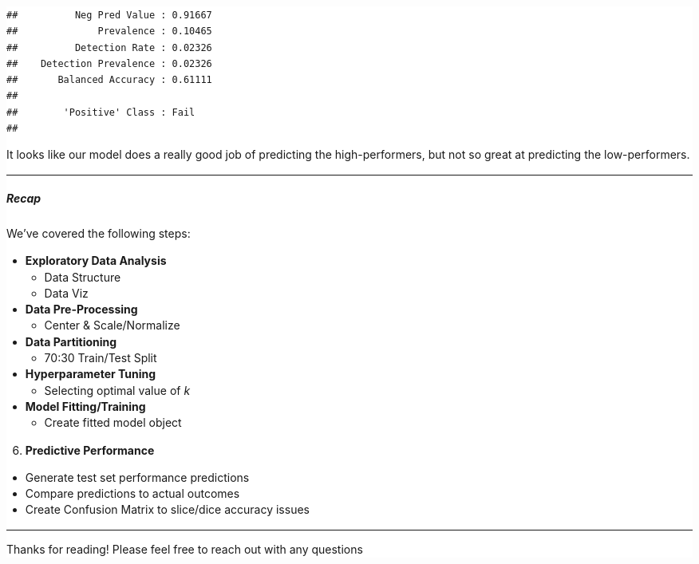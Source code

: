     ##          Neg Pred Value : 0.91667         
    ##              Prevalence : 0.10465         
    ##          Detection Rate : 0.02326         
    ##    Detection Prevalence : 0.02326         
    ##       Balanced Accuracy : 0.61111         
    ##                                           
    ##        'Positive' Class : Fail            
    ## 

It looks like our model does a really good job of predicting the
high-performers, but not so great at predicting the low-performers.

------------------------------------------------------------------------

##### Recap

We’ve covered the following steps:

-   **Exploratory Data Analysis**
    -   Data Structure
    -   Data Viz
-   **Data Pre-Processing**
    -   Center & Scale/Normalize
-   **Data Partitioning**
    -   70:30 Train/Test Split
-   **Hyperparameter Tuning**
    -   Selecting optimal value of *k*
-   **Model Fitting/Training**
    -   Create fitted model object

6)  **Predictive Performance**

-   Generate test set performance predictions
-   Compare predictions to actual outcomes
-   Create Confusion Matrix to slice/dice accuracy issues

------------------------------------------------------------------------

Thanks for reading! Please feel free to reach out with any questions
